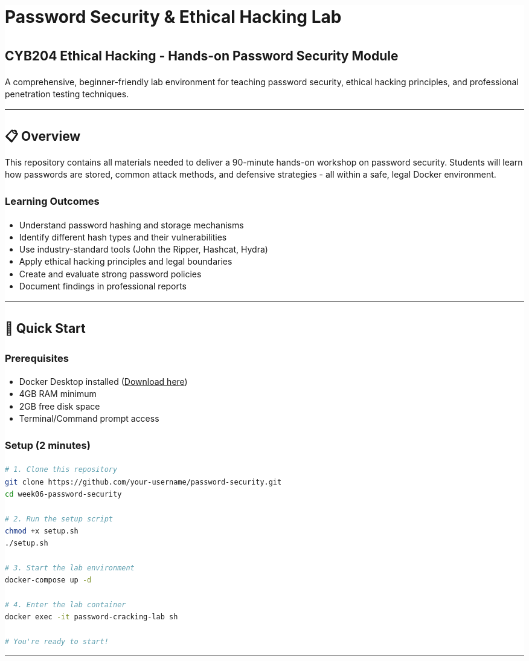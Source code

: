 # Password Security & Ethical Hacking Lab
## CYB204 Ethical Hacking - Hands-on Password Security Module

A comprehensive, beginner-friendly lab environment for teaching password security, ethical hacking principles, and professional penetration testing techniques.

---

## 📋 Overview

This repository contains all materials needed to deliver a 90-minute hands-on workshop on password security. Students will learn how passwords are stored, common attack methods, and defensive strategies - all within a safe, legal Docker environment.

### Learning Outcomes
- Understand password hashing and storage mechanisms
- Identify different hash types and their vulnerabilities
- Use industry-standard tools (John the Ripper, Hashcat, Hydra)
- Apply ethical hacking principles and legal boundaries
- Create and evaluate strong password policies
- Document findings in professional reports

---

## 🚀 Quick Start

### Prerequisites
- Docker Desktop installed ([Download here](https://www.docker.com/products/docker-desktop))
- 4GB RAM minimum
- 2GB free disk space
- Terminal/Command prompt access

### Setup (2 minutes)
```bash
# 1. Clone this repository
git clone https://github.com/your-username/password-security.git
cd week06-password-security

# 2. Run the setup script
chmod +x setup.sh
./setup.sh

# 3. Start the lab environment
docker-compose up -d

# 4. Enter the lab container
docker exec -it password-cracking-lab sh

# You're ready to start!
```

---